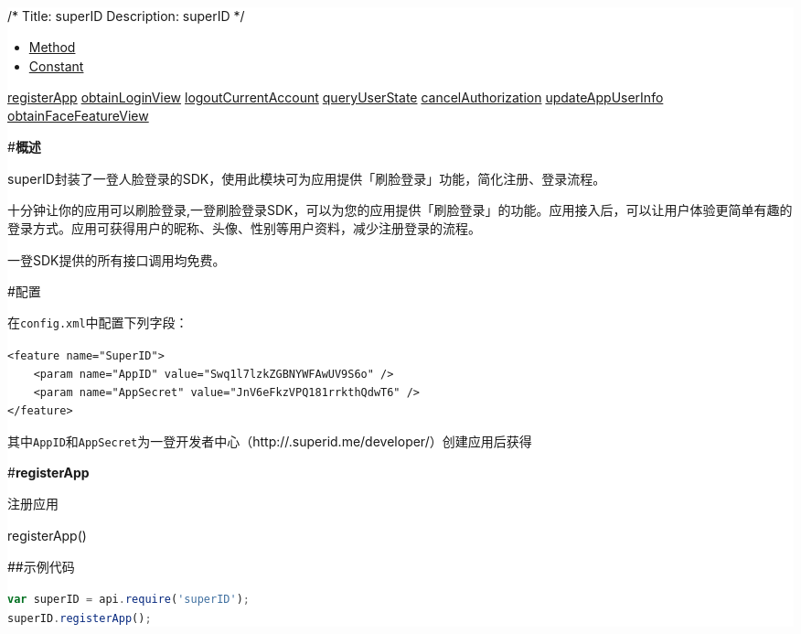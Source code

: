 /*
Title: superID
Description: superID
*/

<ul id="tab" class="clearfix">
	<li class="active"><a href="#method-content">Method</a></li>
	<li><a href="#const-content">Constant</a></li>
</ul>

<div id="method-content">

<div class="outline">

[registerApp](#a1)
[obtainLoginView](#a2)
[logoutCurrentAccount](#a3)
[queryUserState](#a4)
[cancelAuthorization](#a5)
[updateAppUserInfo](#a7)
[obtainFaceFeatureView](#a8)

</div>

#**概述**

superID封装了一登人脸登录的SDK，使用此模块可为应用提供「刷脸登录」功能，简化注册、登录流程。

十分钟让你的应用可以刷脸登录,一登刷脸登录SDK，可以为您的应用提供「刷脸登录」的功能。应用接入后，可以让用户体验更简单有趣的登录方式。应用可获得用户的昵称、头像、性别等用户资料，减少注册登录的流程。

一登SDK提供的所有接口调用均免费。


#配置

在```config.xml```中配置下列字段：

```
<feature name="SuperID">
    <param name="AppID" value="Swq1l7lzkZGBNYWFAwUV9S6o" />
    <param name="AppSecret" value="JnV6eFkzVPQ181rrkthQdwT6" />
</feature>
```

其中```AppID```和```AppSecret```为一登开发者中心（http://.superid.me/developer/）创建应用后获得


#**registerApp**<div id="a1"></div>

注册应用

registerApp()

##示例代码

```js
var superID = api.require('superID');
superID.registerApp();
```
